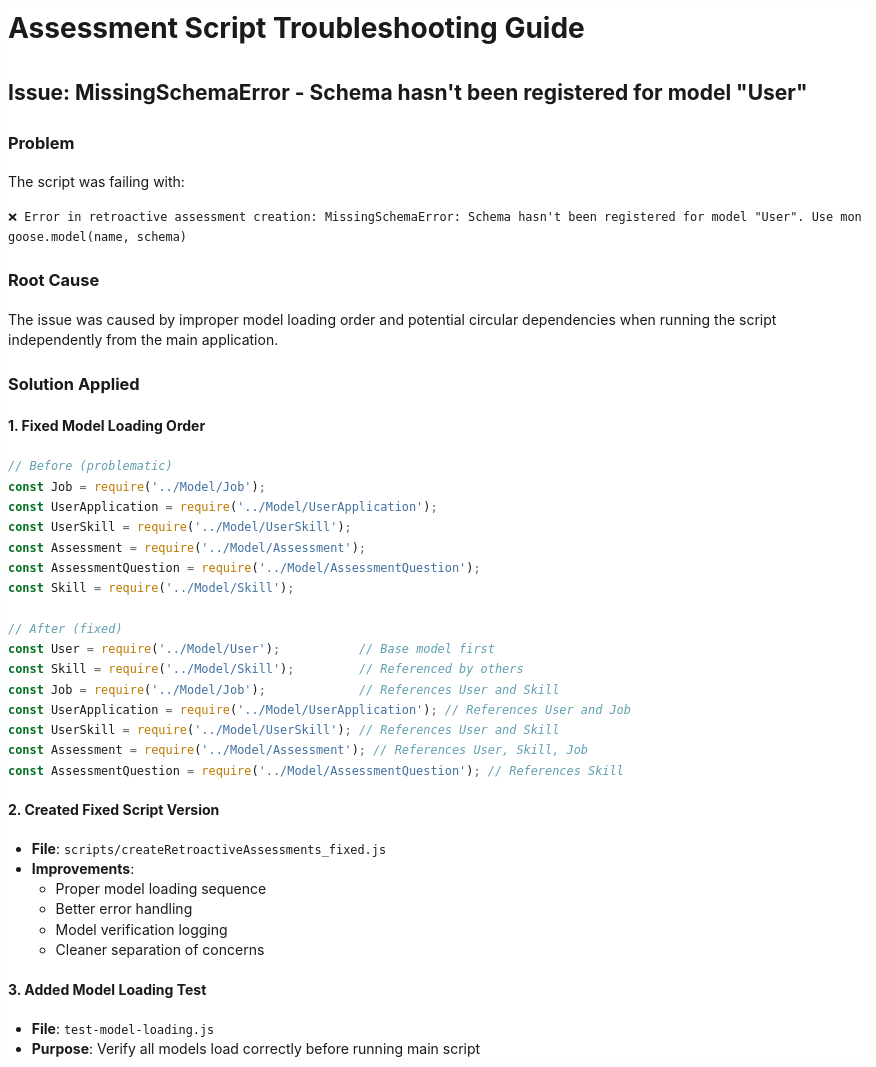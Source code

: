 # Assessment Script Troubleshooting Guide

## Issue: MissingSchemaError - Schema hasn't been registered for model "User"

### Problem
The script was failing with:
```
❌ Error in retroactive assessment creation: MissingSchemaError: Schema hasn't been registered for model "User". Use mongoose.model(name, schema)
```

### Root Cause
The issue was caused by improper model loading order and potential circular dependencies when running the script independently from the main application.

### Solution Applied

#### **1. Fixed Model Loading Order**
```javascript
// Before (problematic)
const Job = require('../Model/Job');
const UserApplication = require('../Model/UserApplication');
const UserSkill = require('../Model/UserSkill');
const Assessment = require('../Model/Assessment');
const AssessmentQuestion = require('../Model/AssessmentQuestion');
const Skill = require('../Model/Skill');

// After (fixed)
const User = require('../Model/User');           // Base model first
const Skill = require('../Model/Skill');         // Referenced by others
const Job = require('../Model/Job');             // References User and Skill
const UserApplication = require('../Model/UserApplication'); // References User and Job
const UserSkill = require('../Model/UserSkill'); // References User and Skill
const Assessment = require('../Model/Assessment'); // References User, Skill, Job
const AssessmentQuestion = require('../Model/AssessmentQuestion'); // References Skill
```

#### **2. Created Fixed Script Version**
- **File**: `scripts/createRetroactiveAssessments_fixed.js`
- **Improvements**:
  - Proper model loading sequence
  - Better error handling
  - Model verification logging
  - Cleaner separation of concerns

#### **3. Added Model Loading Test**
- **File**: `test-model-loading.js`
- **Purpose**: Verify all models load correctly before running main script
